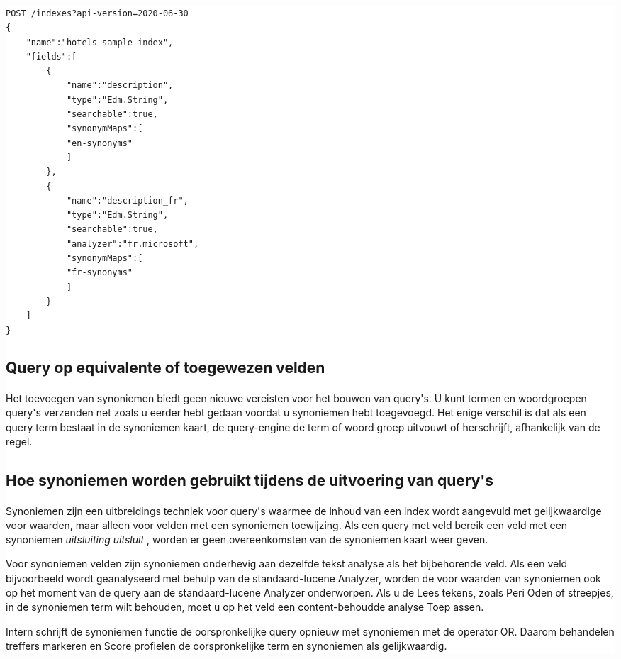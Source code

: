 ```http
POST /indexes?api-version=2020-06-30
{
    "name":"hotels-sample-index",
    "fields":[
        {
            "name":"description",
            "type":"Edm.String",
            "searchable":true,
            "synonymMaps":[
            "en-synonyms"
            ]
        },
        {
            "name":"description_fr",
            "type":"Edm.String",
            "searchable":true,
            "analyzer":"fr.microsoft",
            "synonymMaps":[
            "fr-synonyms"
            ]
        }
    ]
}
```

## <a name="query-on-equivalent-or-mapped-fields"></a>Query op equivalente of toegewezen velden

Het toevoegen van synoniemen biedt geen nieuwe vereisten voor het bouwen van query's. U kunt termen en woordgroepen query's verzenden net zoals u eerder hebt gedaan voordat u synoniemen hebt toegevoegd. Het enige verschil is dat als een query term bestaat in de synoniemen kaart, de query-engine de term of woord groep uitvouwt of herschrijft, afhankelijk van de regel.

## <a name="how-synonyms-are-used-during-query-execution"></a>Hoe synoniemen worden gebruikt tijdens de uitvoering van query's

Synoniemen zijn een uitbreidings techniek voor query's waarmee de inhoud van een index wordt aangevuld met gelijkwaardige voor waarden, maar alleen voor velden met een synoniemen toewijzing. Als een query met veld bereik een veld met een synoniemen *uitsluiting uitsluit* , worden er geen overeenkomsten van de synoniemen kaart weer geven.

Voor synoniemen velden zijn synoniemen onderhevig aan dezelfde tekst analyse als het bijbehorende veld. Als een veld bijvoorbeeld wordt geanalyseerd met behulp van de standaard-lucene Analyzer, worden de voor waarden van synoniemen ook op het moment van de query aan de standaard-lucene Analyzer onderworpen. Als u de Lees tekens, zoals Peri Oden of streepjes, in de synoniemen term wilt behouden, moet u op het veld een content-behoudde analyse Toep assen.

Intern schrijft de synoniemen functie de oorspronkelijke query opnieuw met synoniemen met de operator OR. Daarom behandelen treffers markeren en Score profielen de oorspronkelijke term en synoniemen als gelijkwaardig.
